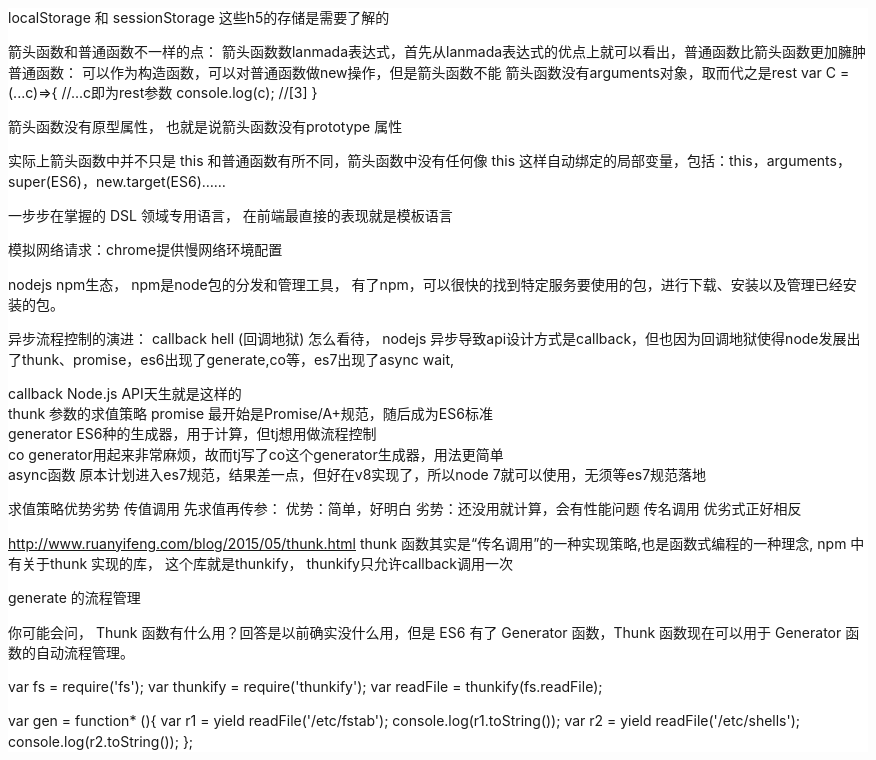 localStorage 和 sessionStorage 这些h5的存储是需要了解的

箭头函数和普通函数不一样的点：
箭头函数数lanmada表达式，首先从lanmada表达式的优点上就可以看出，普通函数比箭头函数更加臃肿
普通函数： 可以作为构造函数，可以对普通函数做new操作，但是箭头函数不能
箭头函数没有arguments对象，取而代之是rest
var C = (...c)=>{ //...c即为rest参数
  console.log(c); //[3]
}

箭头函数没有原型属性， 也就是说箭头函数没有prototype 属性

实际上箭头函数中并不只是 this 和普通函数有所不同，箭头函数中没有任何像 this 这样自动绑定的局部变量，包括：this，arguments，super(ES6)，new.target(ES6)……


一步步在掌握的
DSL
领域专用语言， 在前端最直接的表现就是模板语言

模拟网络请求：chrome提供慢网络环境配置

nodejs 
npm生态， npm是node包的分发和管理工具， 有了npm，可以很快的找到特定服务要使用的包，进行下载、安装以及管理已经安装的包。

异步流程控制的演进：
callback hell (回调地狱) 怎么看待， nodejs 异步导致api设计方式是callback，但也因为回调地狱使得node发展出了thunk、promise，es6出现了generate,co等，es7出现了async wait,

callback	Node.js API天生就是这样的	
thunk	参数的求值策略	
promise	最开始是Promise/A+规范，随后成为ES6标准	
generator	ES6种的生成器，用于计算，但tj想用做流程控制	
co	generator用起来非常麻烦，故而tj写了co这个generator生成器，用法更简单	
async函数	原本计划进入es7规范，结果差一点，但好在v8实现了，所以node 7就可以使用，无须等es7规范落地

求值策略优势劣势
传值调用 先求值再传参：
优势：简单，好明白
劣势：还没用就计算，会有性能问题
传名调用 优劣式正好相反

http://www.ruanyifeng.com/blog/2015/05/thunk.html
thunk 函数其实是“传名调用”的一种实现策略,也是函数式编程的一种理念, npm 中有关于thunk 实现的库， 这个库就是thunkify， thunkify只允许callback调用一次


generate 的流程管理

你可能会问， Thunk 函数有什么用？回答是以前确实没什么用，但是 ES6 有了 Generator 函数，Thunk 函数现在可以用于 Generator 函数的自动流程管理。

var fs = require('fs');
var thunkify = require('thunkify');
var readFile = thunkify(fs.readFile);

var gen = function* (){
  var r1 = yield readFile('/etc/fstab');
  console.log(r1.toString());
  var r2 = yield readFile('/etc/shells');
  console.log(r2.toString());
};
